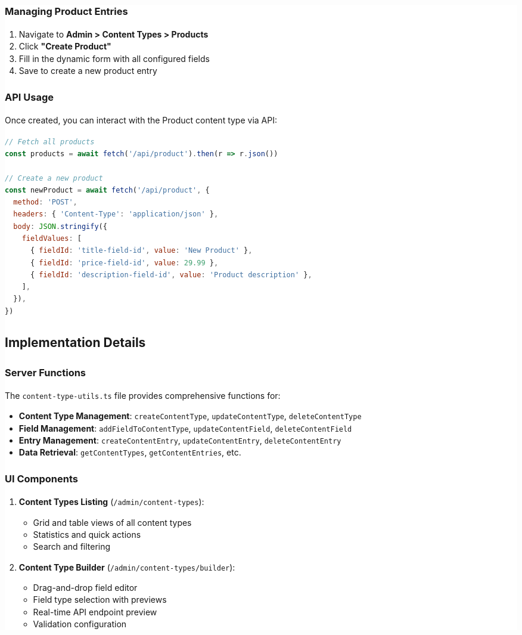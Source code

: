 ### Managing Product Entries

1. Navigate to **Admin > Content Types > Products**
2. Click **"Create Product"**
3. Fill in the dynamic form with all configured fields
4. Save to create a new product entry

### API Usage

Once created, you can interact with the Product content type via API:

```javascript
// Fetch all products
const products = await fetch('/api/product').then(r => r.json())

// Create a new product
const newProduct = await fetch('/api/product', {
  method: 'POST',
  headers: { 'Content-Type': 'application/json' },
  body: JSON.stringify({
    fieldValues: [
      { fieldId: 'title-field-id', value: 'New Product' },
      { fieldId: 'price-field-id', value: 29.99 },
      { fieldId: 'description-field-id', value: 'Product description' },
    ],
  }),
})
```

## Implementation Details

### Server Functions

The `content-type-utils.ts` file provides comprehensive functions for:

- **Content Type Management**: `createContentType`, `updateContentType`,
  `deleteContentType`
- **Field Management**: `addFieldToContentType`, `updateContentField`,
  `deleteContentField`
- **Entry Management**: `createContentEntry`, `updateContentEntry`,
  `deleteContentEntry`
- **Data Retrieval**: `getContentTypes`, `getContentEntries`, etc.

### UI Components

1. **Content Types Listing** (`/admin/content-types`):
   - Grid and table views of all content types
   - Statistics and quick actions
   - Search and filtering

2. **Content Type Builder** (`/admin/content-types/builder`):
   - Drag-and-drop field editor
   - Field type selection with previews
   - Real-time API endpoint preview
   - Validation configuration
